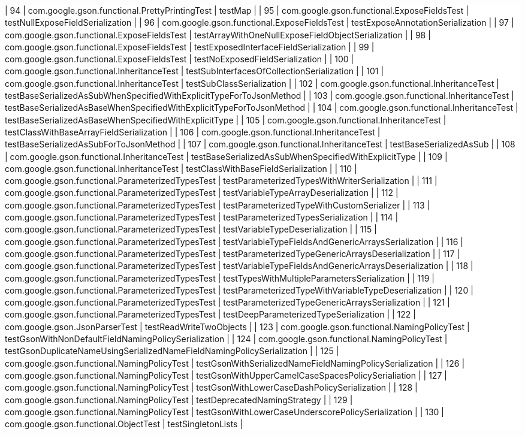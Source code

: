 | 94 | com.google.gson.functional.PrettyPrintingTest | testMap |
| 95 | com.google.gson.functional.ExposeFieldsTest | testNullExposeFieldSerialization |
| 96 | com.google.gson.functional.ExposeFieldsTest | testExposeAnnotationSerialization |
| 97 | com.google.gson.functional.ExposeFieldsTest | testArrayWithOneNullExposeFieldObjectSerialization |
| 98 | com.google.gson.functional.ExposeFieldsTest | testExposedInterfaceFieldSerialization |
| 99 | com.google.gson.functional.ExposeFieldsTest | testNoExposedFieldSerialization |
| 100 | com.google.gson.functional.InheritanceTest | testSubInterfacesOfCollectionSerialization |
| 101 | com.google.gson.functional.InheritanceTest | testSubClassSerialization |
| 102 | com.google.gson.functional.InheritanceTest | testBaseSerializedAsSubWhenSpecifiedWithExplicitTypeForToJsonMethod |
| 103 | com.google.gson.functional.InheritanceTest | testBaseSerializedAsBaseWhenSpecifiedWithExplicitTypeForToJsonMethod |
| 104 | com.google.gson.functional.InheritanceTest | testBaseSerializedAsBaseWhenSpecifiedWithExplicitType |
| 105 | com.google.gson.functional.InheritanceTest | testClassWithBaseArrayFieldSerialization |
| 106 | com.google.gson.functional.InheritanceTest | testBaseSerializedAsSubForToJsonMethod |
| 107 | com.google.gson.functional.InheritanceTest | testBaseSerializedAsSub |
| 108 | com.google.gson.functional.InheritanceTest | testBaseSerializedAsSubWhenSpecifiedWithExplicitType |
| 109 | com.google.gson.functional.InheritanceTest | testClassWithBaseFieldSerialization |
| 110 | com.google.gson.functional.ParameterizedTypesTest | testParameterizedTypesWithWriterSerialization |
| 111 | com.google.gson.functional.ParameterizedTypesTest | testVariableTypeArrayDeserialization |
| 112 | com.google.gson.functional.ParameterizedTypesTest | testParameterizedTypeWithCustomSerializer |
| 113 | com.google.gson.functional.ParameterizedTypesTest | testParameterizedTypesSerialization |
| 114 | com.google.gson.functional.ParameterizedTypesTest | testVariableTypeDeserialization |
| 115 | com.google.gson.functional.ParameterizedTypesTest | testVariableTypeFieldsAndGenericArraysSerialization |
| 116 | com.google.gson.functional.ParameterizedTypesTest | testParameterizedTypeGenericArraysDeserialization |
| 117 | com.google.gson.functional.ParameterizedTypesTest | testVariableTypeFieldsAndGenericArraysDeserialization |
| 118 | com.google.gson.functional.ParameterizedTypesTest | testTypesWithMultipleParametersSerialization |
| 119 | com.google.gson.functional.ParameterizedTypesTest | testParameterizedTypeWithVariableTypeDeserialization |
| 120 | com.google.gson.functional.ParameterizedTypesTest | testParameterizedTypeGenericArraysSerialization |
| 121 | com.google.gson.functional.ParameterizedTypesTest | testDeepParameterizedTypeSerialization |
| 122 | com.google.gson.JsonParserTest | testReadWriteTwoObjects |
| 123 | com.google.gson.functional.NamingPolicyTest | testGsonWithNonDefaultFieldNamingPolicySerialization |
| 124 | com.google.gson.functional.NamingPolicyTest | testGsonDuplicateNameUsingSerializedNameFieldNamingPolicySerialization |
| 125 | com.google.gson.functional.NamingPolicyTest | testGsonWithSerializedNameFieldNamingPolicySerialization |
| 126 | com.google.gson.functional.NamingPolicyTest | testGsonWithUpperCamelCaseSpacesPolicySerialiation |
| 127 | com.google.gson.functional.NamingPolicyTest | testGsonWithLowerCaseDashPolicySerialization |
| 128 | com.google.gson.functional.NamingPolicyTest | testDeprecatedNamingStrategy |
| 129 | com.google.gson.functional.NamingPolicyTest | testGsonWithLowerCaseUnderscorePolicySerialization |
| 130 | com.google.gson.functional.ObjectTest | testSingletonLists |